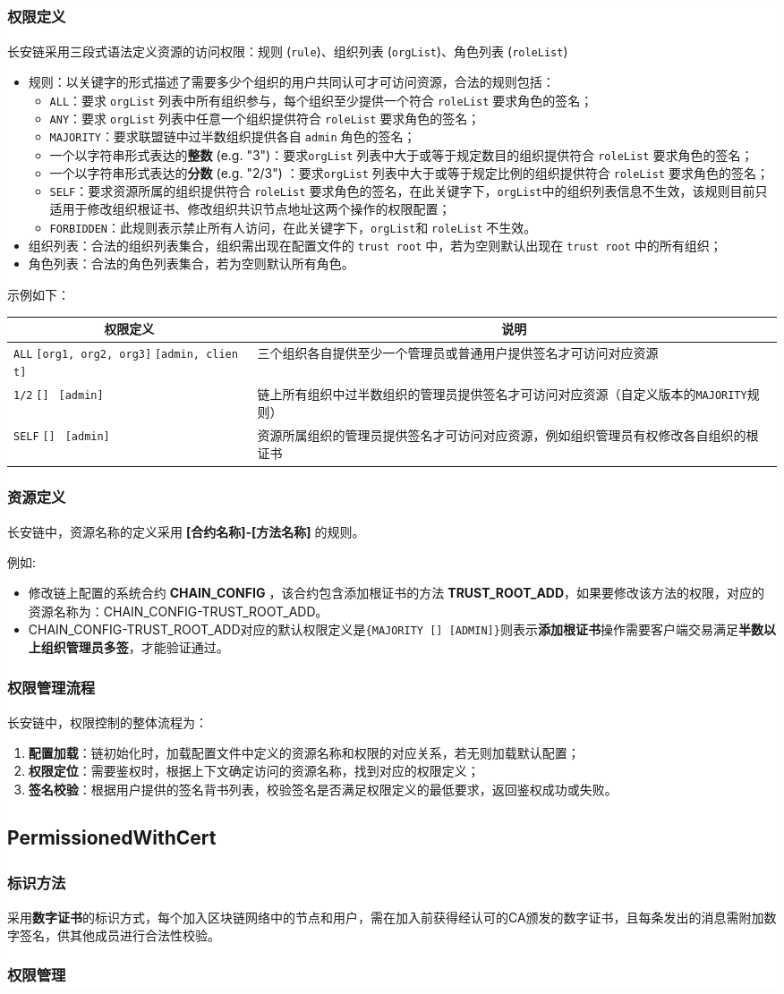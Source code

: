 ### 权限定义

长安链采用三段式语法定义资源的访问权限：规则 (`rule`)、组织列表 (`orgList`)、角色列表 (`roleList`)

- 规则：以关键字的形式描述了需要多少个组织的用户共同认可才可访问资源，合法的规则包括：
  - `ALL`：要求 `orgList` 列表中所有组织参与，每个组织至少提供一个符合 `roleList` 要求角色的签名；
  - `ANY`：要求 `orgList` 列表中任意一个组织提供符合 `roleList` 要求角色的签名；
  - `MAJORITY`：要求联盟链中过半数组织提供各自 `admin` 角色的签名；
  - 一个以字符串形式表达的**整数** (e.g. "3")：要求`orgList` 列表中大于或等于规定数目的组织提供符合 `roleList` 要求角色的签名；
  - 一个以字符串形式表达的**分数** (e.g. "2/3") ：要求`orgList` 列表中大于或等于规定比例的组织提供符合 `roleList` 要求角色的签名；
  - `SELF`：要求资源所属的组织提供符合 `roleList` 要求角色的签名，在此关键字下，`orgList`中的组织列表信息不生效，该规则目前只适用于修改组织根证书、修改组织共识节点地址这两个操作的权限配置；
  - `FORBIDDEN`：此规则表示禁止所有人访问，在此关键字下，`orgList`和 `roleList` 不生效。
- 组织列表：合法的组织列表集合，组织需出现在配置文件的 `trust root` 中，若为空则默认出现在 `trust root` 中的所有组织；
- 角色列表：合法的角色列表集合，若为空则默认所有角色。

示例如下：

| 权限定义                                     | 说明                                                         |
| -------------------------------------------- | ------------------------------------------------------------ |
| `ALL` `[org1, org2, org3]` `[admin, client]` | 三个组织各自提供至少一个管理员或普通用户提供签名才可访问对应资源 |
| `1/2` `[] ` `[admin]`                        | 链上所有组织中过半数组织的管理员提供签名才可访问对应资源（自定义版本的`MAJORITY`规则） |
| `SELF` `[] ` `[admin]`                       | 资源所属组织的管理员提供签名才可访问对应资源，例如组织管理员有权修改各自组织的根证书 |

### 资源定义

长安链中，资源名称的定义采用 **[合约名称]-[方法名称]** 的规则。

例如:
* 修改链上配置的系统合约 **CHAIN_CONFIG** ，该合约包含添加根证书的方法 **TRUST_ROOT_ADD**，如果要修改该方法的权限，对应的资源名称为：CHAIN_CONFIG-TRUST_ROOT_ADD。
* CHAIN_CONFIG-TRUST_ROOT_ADD对应的默认权限定义是`{MAJORITY [] [ADMIN]}`则表示**添加根证书**操作需要客户端交易满足**半数以上组织管理员多签**，才能验证通过。

### 权限管理流程

长安链中，权限控制的整体流程为：

1. **配置加载**：链初始化时，加载配置文件中定义的资源名称和权限的对应关系，若无则加载默认配置；
2. **权限定位**：需要鉴权时，根据上下文确定访问的资源名称，找到对应的权限定义；
3. **签名校验**：根据用户提供的签名背书列表，校验签名是否满足权限定义的最低要求，返回鉴权成功或失败。



## PermissionedWithCert

### 标识方法

采用**数字证书**的标识方式，每个加入区块链网络中的节点和用户，需在加入前获得经认可的CA颁发的数字证书，且每条发出的消息需附加数字签名，供其他成员进行合法性校验。

### 权限管理
